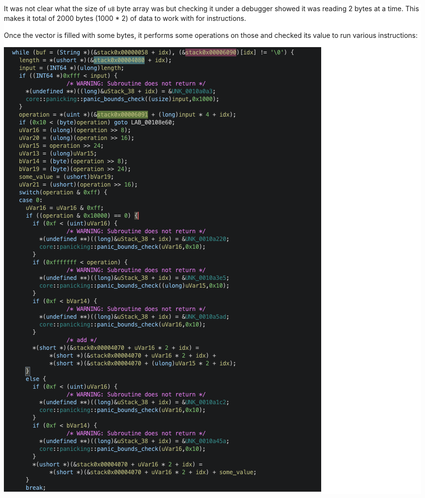 It was not clear what the  size of `u8` byte array was but checking it under a debugger showed it was reading 2 bytes at a time. This makes it total of 2000 bytes (1000 * 2) of data to work with for instructions. 

Once the vector is filled with some bytes, it performs some operations on those and checked its value to run various instructions:


![main](/assets/img/defconquals-2023-blackbox3.png)
